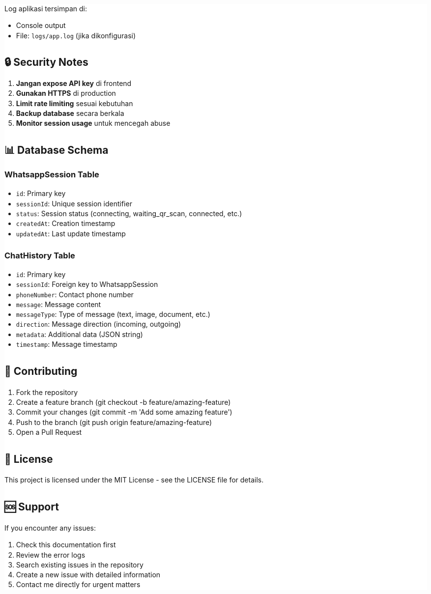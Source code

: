Log aplikasi tersimpan di:
- Console output
- File: `logs/app.log` (jika dikonfigurasi)

## 🔒 Security Notes

1. **Jangan expose API key** di frontend
2. **Gunakan HTTPS** di production
3. **Limit rate limiting** sesuai kebutuhan
4. **Backup database** secara berkala
5. **Monitor session usage** untuk mencegah abuse

## 📊 Database Schema

### WhatsappSession Table
- `id`: Primary key
- `sessionId`: Unique session identifier
- `status`: Session status (connecting, waiting_qr_scan, connected, etc.)
- `createdAt`: Creation timestamp
- `updatedAt`: Last update timestamp

### ChatHistory Table
- `id`: Primary key
- `sessionId`: Foreign key to WhatsappSession
- `phoneNumber`: Contact phone number
- `message`: Message content
- `messageType`: Type of message (text, image, document, etc.)
- `direction`: Message direction (incoming, outgoing)
- `metadata`: Additional data (JSON string)
- `timestamp`: Message timestamp

## 🤝 Contributing

1. Fork the repository
2. Create a feature branch (git checkout -b feature/amazing-feature)
3. Commit your changes (git commit -m 'Add some amazing feature')
4. Push to the branch (git push origin feature/amazing-feature)
5. Open a Pull Request

## 📜 License

This project is licensed under the MIT License - see the LICENSE file for details.

## 🆘 Support

If you encounter any issues:
1. Check this documentation first
2. Review the error logs
3. Search existing issues in the repository
4. Create a new issue with detailed information
5. Contact me directly for urgent matters